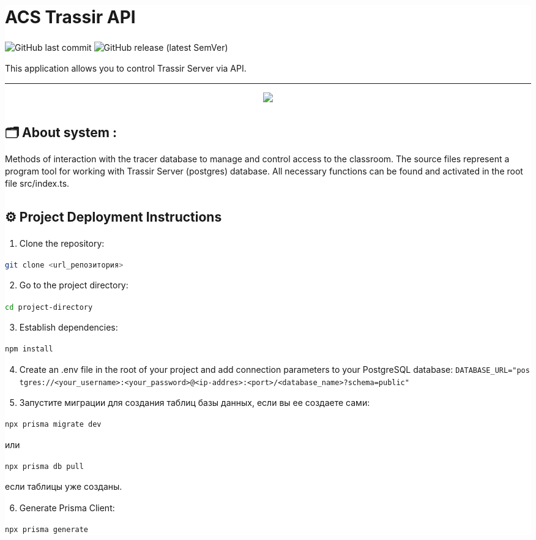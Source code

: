 # ACS Trassir API

![GitHub last commit](https://img.shields.io/github/last-commit/Nickitas/ACS_Trassir_API)
![GitHub release (latest SemVer)](https://img.shields.io/github/v/release/Nickitas/ACS_Trassir_API)

This application allows you to control Trassir Server via API.

<hr/>

<div id="header" align="center">
  <img src="https://github.com/Nickitas/Nickitas/ACS_Trassir_API/preview.jpg" width="100%"/>
</div>

## 🗂 About system :
Methods of interaction with the tracer database to manage and control access to the classroom.
The source files represent a program tool for working with Trassir Server (postgres) database.
All necessary functions can be found and activated in the root file src/index.ts.


## ⚙️ Project Deployment Instructions
1. Clone the repository:
```bash
git clone <url_репозитория>
```

2. Go to the project directory:
```bash
cd project-directory
```

3. Establish dependencies:
```bash
npm install
```

4. Create an .env file in the root of your project and add connection parameters to your PostgreSQL database:
```DATABASE_URL="postgres://<your_username>:<your_password>@<ip-addres>:<port>/<database_name>?schema=public"```

5. Запустите миграции для создания таблиц базы данных, если вы ее создаете сами:
```bash
npx prisma migrate dev
```
или 
```bash
npx prisma db pull
```
если таблицы уже созданы.

6. Generate Prisma Client:
```bash
npx prisma generate
```
